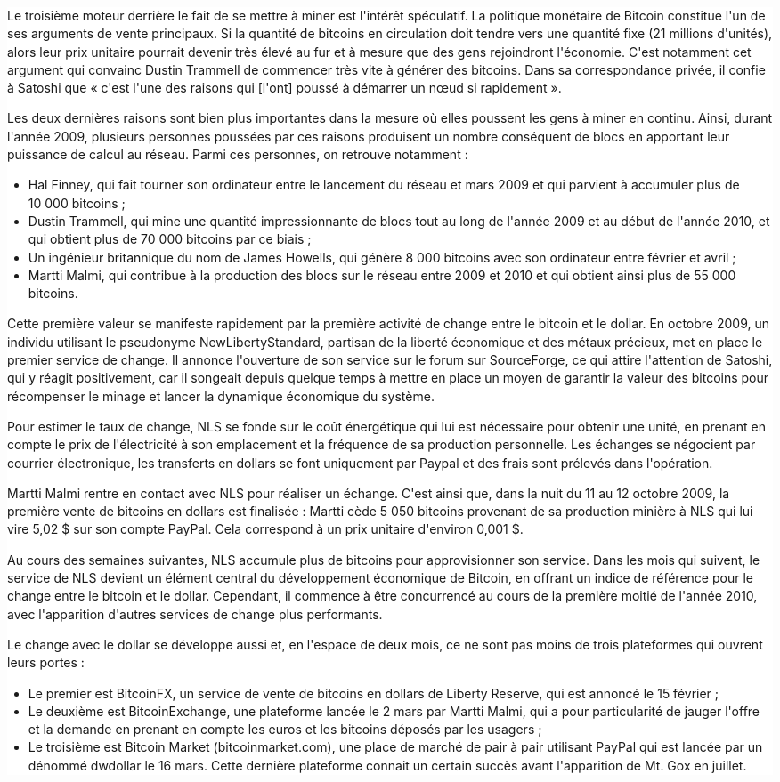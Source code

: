 Le troisième moteur derrière le fait de se mettre à miner est l'intérêt spéculatif. La politique monétaire de Bitcoin constitue l'un de ses arguments de vente principaux. Si la quantité de bitcoins en circulation doit tendre vers une quantité fixe (21 millions d'unités), alors leur prix unitaire pourrait devenir très élevé au fur et à mesure que des gens rejoindront l'économie. C'est notamment cet argument qui convainc Dustin Trammell de commencer très vite à générer des bitcoins. Dans sa correspondance privée, il confie à Satoshi que « c'est l'une des raisons qui \[l'ont\] poussé à démarrer un nœud si rapidement ».

Les deux dernières raisons sont bien plus importantes dans la mesure où elles poussent les gens à miner en continu. Ainsi, durant l'année 2009, plusieurs personnes poussées par ces raisons produisent un nombre conséquent de blocs en apportant leur puissance de calcul au réseau. Parmi ces personnes, on retrouve notamment :

- Hal Finney, qui fait tourner son ordinateur entre le lancement du réseau et mars 2009 et qui parvient à accumuler plus de 10 000 bitcoins ;
- Dustin Trammell, qui mine une quantité impressionnante de blocs tout au long de l'année 2009 et au début de l'année 2010, et qui obtient plus de 70 000 bitcoins par ce biais ;
- Un ingénieur britannique du nom de James Howells, qui génère 8 000 bitcoins avec son ordinateur entre février et avril ;
- Martti Malmi, qui contribue à la production des blocs sur le réseau entre 2009 et 2010 et qui obtient ainsi plus de 55 000 bitcoins.

Cette première valeur se manifeste rapidement par la première activité de change entre le bitcoin et le dollar. En octobre 2009, un individu utilisant le pseudonyme NewLibertyStandard, partisan de la liberté économique et des métaux précieux, met en place le premier service de change. Il annonce l'ouverture de son service sur le forum sur SourceForge, ce qui attire l'attention de Satoshi, qui y réagit positivement, car il songeait depuis quelque temps à mettre en place un moyen de garantir la valeur des bitcoins pour récompenser le minage et lancer la dynamique économique du système.

Pour estimer le taux de change, NLS se fonde sur le coût énergétique qui lui est nécessaire pour obtenir une unité, en prenant en compte le prix de l'électricité à son emplacement et la fréquence de sa production personnelle. Les échanges se négocient par courrier électronique, les transferts en dollars se font uniquement par Paypal et des frais sont prélevés dans l'opération.

Martti Malmi rentre en contact avec NLS pour réaliser un échange. C'est ainsi que, dans la nuit du 11 au 12 octobre 2009, la première vente de bitcoins en dollars est finalisée : Martti cède 5 050 bitcoins provenant de sa production minière à NLS qui lui vire 5,02 $ sur son compte PayPal. Cela correspond à un prix unitaire d'environ 0,001 $.

Au cours des semaines suivantes, NLS accumule plus de bitcoins pour approvisionner son service.  Dans les mois qui suivent, le service de NLS devient un élément central du développement économique de Bitcoin, en offrant un indice de référence pour le change entre le bitcoin et le dollar. Cependant, il commence à être concurrencé au cours de la première moitié de l'année 2010, avec l'apparition d'autres services de change plus performants.

Le change avec le dollar se développe aussi et, en l'espace de deux mois, ce ne sont pas moins de trois plateformes qui ouvrent leurs portes :

- Le premier est BitcoinFX, un service de vente de bitcoins en dollars de Liberty Reserve, qui est annoncé le 15 février ;
- Le deuxième est BitcoinExchange, une plateforme lancée le 2 mars par Martti Malmi, qui a pour particularité de jauger l'offre et la demande en prenant en compte les euros et les bitcoins déposés par les usagers ;
- Le troisième est Bitcoin Market (bitcoinmarket.com), une place de marché de pair à pair utilisant PayPal qui est lancée par un dénommé dwdollar le 16 mars. Cette dernière plateforme connait un certain succès avant l'apparition de Mt. Gox en juillet.
